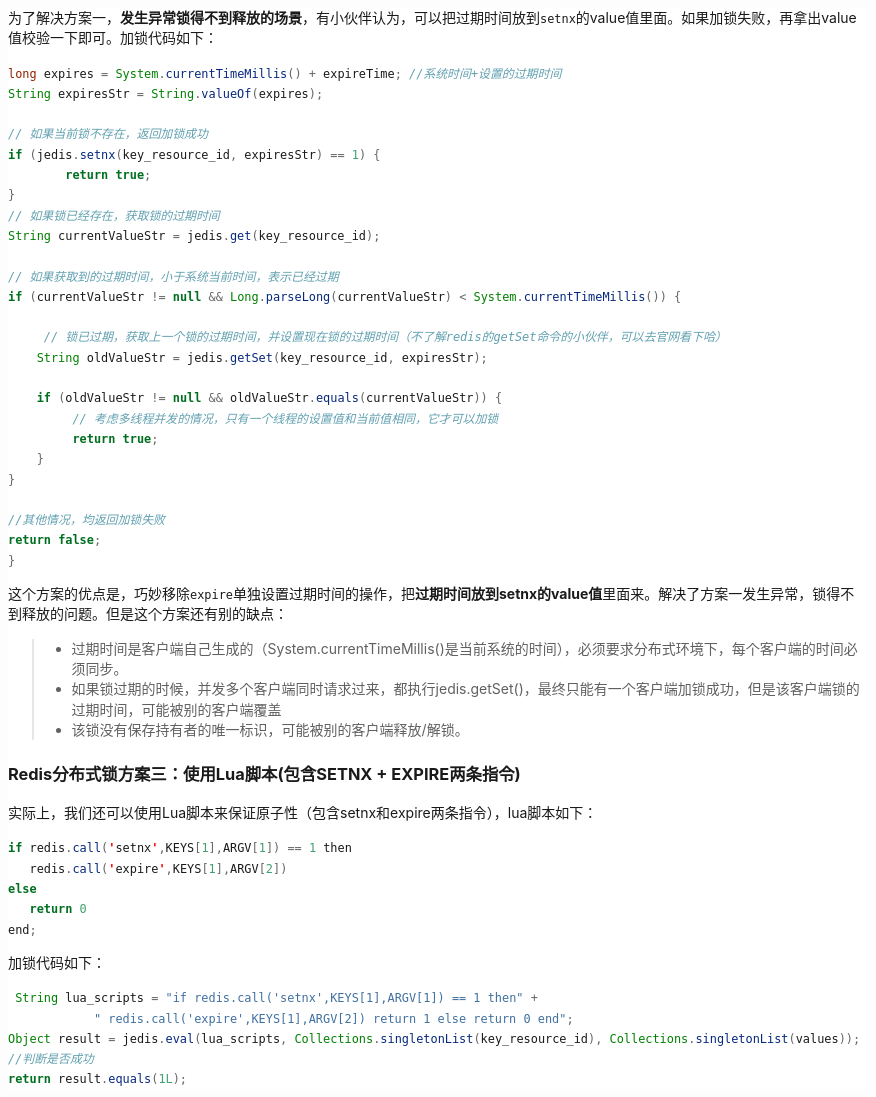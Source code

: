 为了解决方案一，**发生异常锁得不到释放的场景**，有小伙伴认为，可以把过期时间放到`setnx`的value值里面。如果加锁失败，再拿出value值校验一下即可。加锁代码如下：

```java
long expires = System.currentTimeMillis() + expireTime; //系统时间+设置的过期时间
String expiresStr = String.valueOf(expires);

// 如果当前锁不存在，返回加锁成功
if (jedis.setnx(key_resource_id, expiresStr) == 1) {
        return true;
} 
// 如果锁已经存在，获取锁的过期时间
String currentValueStr = jedis.get(key_resource_id);

// 如果获取到的过期时间，小于系统当前时间，表示已经过期
if (currentValueStr != null && Long.parseLong(currentValueStr) < System.currentTimeMillis()) {

     // 锁已过期，获取上一个锁的过期时间，并设置现在锁的过期时间（不了解redis的getSet命令的小伙伴，可以去官网看下哈）
    String oldValueStr = jedis.getSet(key_resource_id, expiresStr);
    
    if (oldValueStr != null && oldValueStr.equals(currentValueStr)) {
         // 考虑多线程并发的情况，只有一个线程的设置值和当前值相同，它才可以加锁
         return true;
    }
}
        
//其他情况，均返回加锁失败
return false;
}

```



这个方案的优点是，巧妙移除`expire`单独设置过期时间的操作，把**过期时间放到setnx的value值**里面来。解决了方案一发生异常，锁得不到释放的问题。但是这个方案还有别的缺点：

> - 过期时间是客户端自己生成的（System.currentTimeMillis()是当前系统的时间），必须要求分布式环境下，每个客户端的时间必须同步。
> - 如果锁过期的时候，并发多个客户端同时请求过来，都执行jedis.getSet()，最终只能有一个客户端加锁成功，但是该客户端锁的过期时间，可能被别的客户端覆盖
> - 该锁没有保存持有者的唯一标识，可能被别的客户端释放/解锁。

### Redis分布式锁方案三：使用Lua脚本(包含SETNX + EXPIRE两条指令)

实际上，我们还可以使用Lua脚本来保证原子性（包含setnx和expire两条指令），lua脚本如下：

```java
if redis.call('setnx',KEYS[1],ARGV[1]) == 1 then
   redis.call('expire',KEYS[1],ARGV[2])
else
   return 0
end;
```



加锁代码如下：

```java
 String lua_scripts = "if redis.call('setnx',KEYS[1],ARGV[1]) == 1 then" +
            " redis.call('expire',KEYS[1],ARGV[2]) return 1 else return 0 end";   
Object result = jedis.eval(lua_scripts, Collections.singletonList(key_resource_id), Collections.singletonList(values));
//判断是否成功
return result.equals(1L);

```
